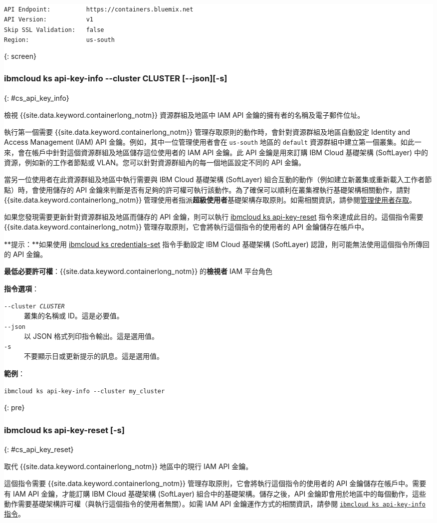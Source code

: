 ```
API Endpoint:          https://containers.bluemix.net   
API Version:           v1   
Skip SSL Validation:   false   
Region:                us-south
```
{: screen}


### ibmcloud ks api-key-info --cluster CLUSTER [--json][-s]
{: #cs_api_key_info}

檢視 {{site.data.keyword.containerlong_notm}} 資源群組及地區中 IAM API 金鑰的擁有者的名稱及電子郵件位址。

執行第一個需要 {{site.data.keyword.containerlong_notm}} 管理存取原則的動作時，會針對資源群組及地區自動設定 Identity and Access Management (IAM) API 金鑰。例如，其中一位管理使用者會在 `us-south` 地區的 `default` 資源群組中建立第一個叢集。如此一來，會在帳戶中針對這個資源群組及地區儲存這位使用者的 IAM API 金鑰。此 API 金鑰是用來訂購 IBM Cloud 基礎架構 (SoftLayer) 中的資源，例如新的工作者節點或 VLAN。您可以針對資源群組內的每一個地區設定不同的 API 金鑰。

當另一位使用者在此資源群組及地區中執行需要與 IBM Cloud 基礎架構 (SoftLayer) 組合互動的動作（例如建立新叢集或重新載入工作者節點）時，會使用儲存的 API 金鑰來判斷是否有足夠的許可權可執行該動作。為了確保可以順利在叢集裡執行基礎架構相關動作，請對 {{site.data.keyword.containerlong_notm}} 管理使用者指派**超級使用者**基礎架構存取原則。如需相關資訊，請參閱[管理使用者存取](cs_users.html#infra_access)。

如果您發現需要更新針對資源群組及地區而儲存的 API 金鑰，則可以執行 [ibmcloud ks api-key-reset](#cs_api_key_reset) 指令來達成此目的。這個指令需要 {{site.data.keyword.containerlong_notm}} 管理存取原則，它會將執行這個指令的使用者的 API 金鑰儲存在帳戶中。

**提示：**如果使用 [ibmcloud ks credentials-set](#cs_credentials_set) 指令手動設定 IBM Cloud 基礎架構 (SoftLayer) 認證，則可能無法使用這個指令所傳回的 API 金鑰。

<strong>最低必要許可權</strong>：{{site.data.keyword.containerlong_notm}} 的**檢視者** IAM 平台角色

<strong>指令選項</strong>：

   <dl>
   <dt><code>--cluster <em>CLUSTER</em></code></dt>
   <dd>叢集的名稱或 ID。這是必要值。</dd>

   <dt><code>--json</code></dt>
   <dd>以 JSON 格式列印指令輸出。這是選用值。</dd>

   <dt><code>-s</code></dt>
   <dd>不要顯示日或更新提示的訊息。這是選用值。</dd>

   </dl>

**範例**：

  ```
  ibmcloud ks api-key-info --cluster my_cluster
  ```
  {: pre}


### ibmcloud ks api-key-reset [-s]
{: #cs_api_key_reset}

取代 {{site.data.keyword.containerlong_notm}} 地區中的現行 IAM API 金鑰。

這個指令需要 {{site.data.keyword.containerlong_notm}} 管理存取原則，它會將執行這個指令的使用者的 API 金鑰儲存在帳戶中。需要有 IAM API 金鑰，才能訂購 IBM Cloud 基礎架構 (SoftLayer) 組合中的基礎架構。儲存之後，API 金鑰即會用於地區中的每個動作，這些動作需要基礎架構許可權（與執行這個指令的使用者無關）。如需 IAM API 金鑰運作方式的相關資訊，請參閱 [`ibmcloud ks api-key-info` 指令](#cs_api_key_info)。
